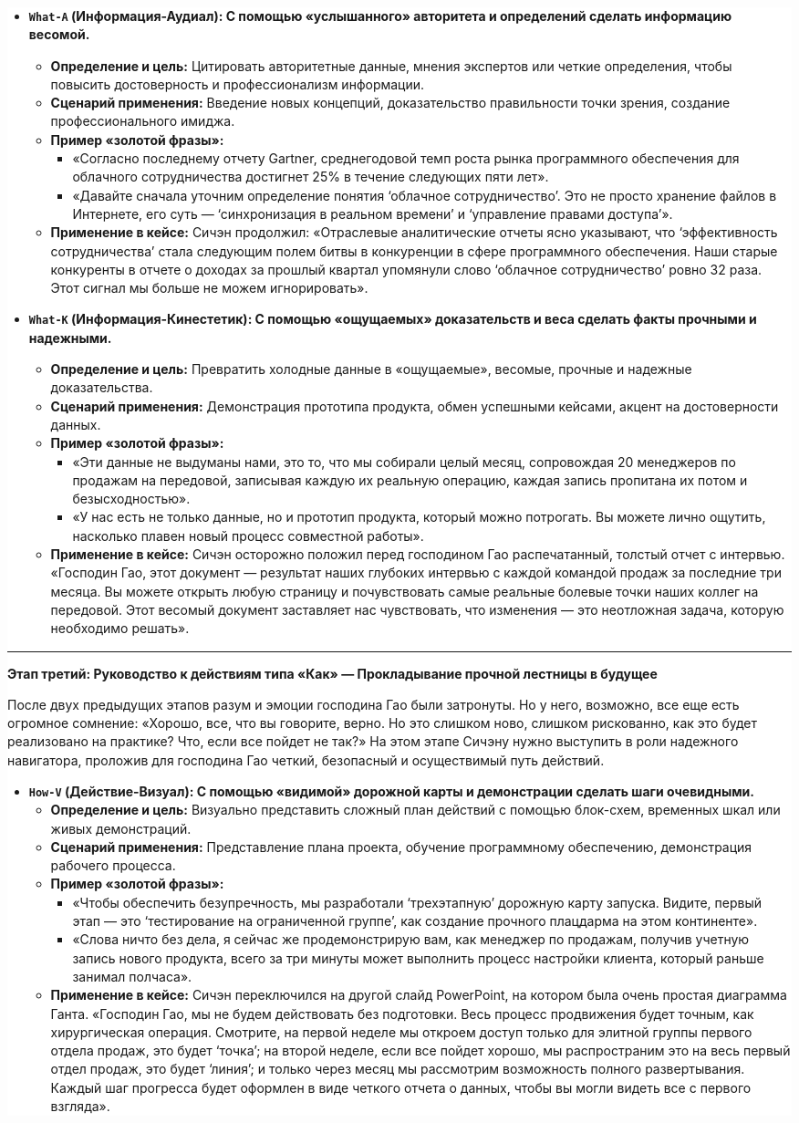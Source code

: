 *   **`What-A` (Информация-Аудиал): С помощью «услышанного» авторитета и определений сделать информацию весомой.**
    *   **Определение и цель:** Цитировать авторитетные данные, мнения экспертов или четкие определения, чтобы повысить достоверность и профессионализм информации.
    *   **Сценарий применения:** Введение новых концепций, доказательство правильности точки зрения, создание профессионального имиджа.
    *   **Пример «золотой фразы»:**
        *   «Согласно последнему отчету Gartner, среднегодовой темп роста рынка программного обеспечения для облачного сотрудничества достигнет 25% в течение следующих пяти лет».
        *   «Давайте сначала уточним определение понятия ‘облачное сотрудничество’. Это не просто хранение файлов в Интернете, его суть — ‘синхронизация в реальном времени’ и ‘управление правами доступа’».
    *   **Применение в кейсе:** Сичэн продолжил: «Отраслевые аналитические отчеты ясно указывают, что ‘эффективность сотрудничества’ стала следующим полем битвы в конкуренции в сфере программного обеспечения. Наши старые конкуренты в отчете о доходах за прошлый квартал упомянули слово ‘облачное сотрудничество’ ровно 32 раза. Этот сигнал мы больше не можем игнорировать».

*   **`What-K` (Информация-Кинестетик): С помощью «ощущаемых» доказательств и веса сделать факты прочными и надежными.**
    *   **Определение и цель:** Превратить холодные данные в «ощущаемые», весомые, прочные и надежные доказательства.
    *   **Сценарий применения:** Демонстрация прототипа продукта, обмен успешными кейсами, акцент на достоверности данных.
    *   **Пример «золотой фразы»:**
        *   «Эти данные не выдуманы нами, это то, что мы собирали целый месяц, сопровождая 20 менеджеров по продажам на передовой, записывая каждую их реальную операцию, каждая запись пропитана их потом и безысходностью».
        *   «У нас есть не только данные, но и прототип продукта, который можно потрогать. Вы можете лично ощутить, насколько плавен новый процесс совместной работы».
    *   **Применение в кейсе:** Сичэн осторожно положил перед господином Гао распечатанный, толстый отчет с интервью. «Господин Гао, этот документ — результат наших глубоких интервью с каждой командой продаж за последние три месяца. Вы можете открыть любую страницу и почувствовать самые реальные болевые точки наших коллег на передовой. Этот весомый документ заставляет нас чувствовать, что изменения — это неотложная задача, которую необходимо решать».

---
**Этап третий: Руководство к действиям типа «Как» — Прокладывание прочной лестницы в будущее**

После двух предыдущих этапов разум и эмоции господина Гао были затронуты. Но у него, возможно, все еще есть огромное сомнение: «Хорошо, все, что вы говорите, верно. Но это слишком ново, слишком рискованно, как это будет реализовано на практике? Что, если все пойдет не так?» На этом этапе Сичэну нужно выступить в роли надежного навигатора, проложив для господина Гао четкий, безопасный и осуществимый путь действий.

*   **`How-V` (Действие-Визуал): С помощью «видимой» дорожной карты и демонстрации сделать шаги очевидными.**
    *   **Определение и цель:** Визуально представить сложный план действий с помощью блок-схем, временных шкал или живых демонстраций.
    *   **Сценарий применения:** Представление плана проекта, обучение программному обеспечению, демонстрация рабочего процесса.
    *   **Пример «золотой фразы»:**
        *   «Чтобы обеспечить безупречность, мы разработали ‘трехэтапную’ дорожную карту запуска. Видите, первый этап — это ‘тестирование на ограниченной группе’, как создание прочного плацдарма на этом континенте».
        *   «Слова ничто без дела, я сейчас же продемонстрирую вам, как менеджер по продажам, получив учетную запись нового продукта, всего за три минуты может выполнить процесс настройки клиента, который раньше занимал полчаса».
    *   **Применение в кейсе:** Сичэн переключился на другой слайд PowerPoint, на котором была очень простая диаграмма Ганта. «Господин Гао, мы не будем действовать без подготовки. Весь процесс продвижения будет точным, как хирургическая операция. Смотрите, на первой неделе мы откроем доступ только для элитной группы первого отдела продаж, это будет ‘точка’; на второй неделе, если все пойдет хорошо, мы распространим это на весь первый отдел продаж, это будет ‘линия’; и только через месяц мы рассмотрим возможность полного развертывания. Каждый шаг прогресса будет оформлен в виде четкого отчета о данных, чтобы вы могли видеть все с первого взгляда».

